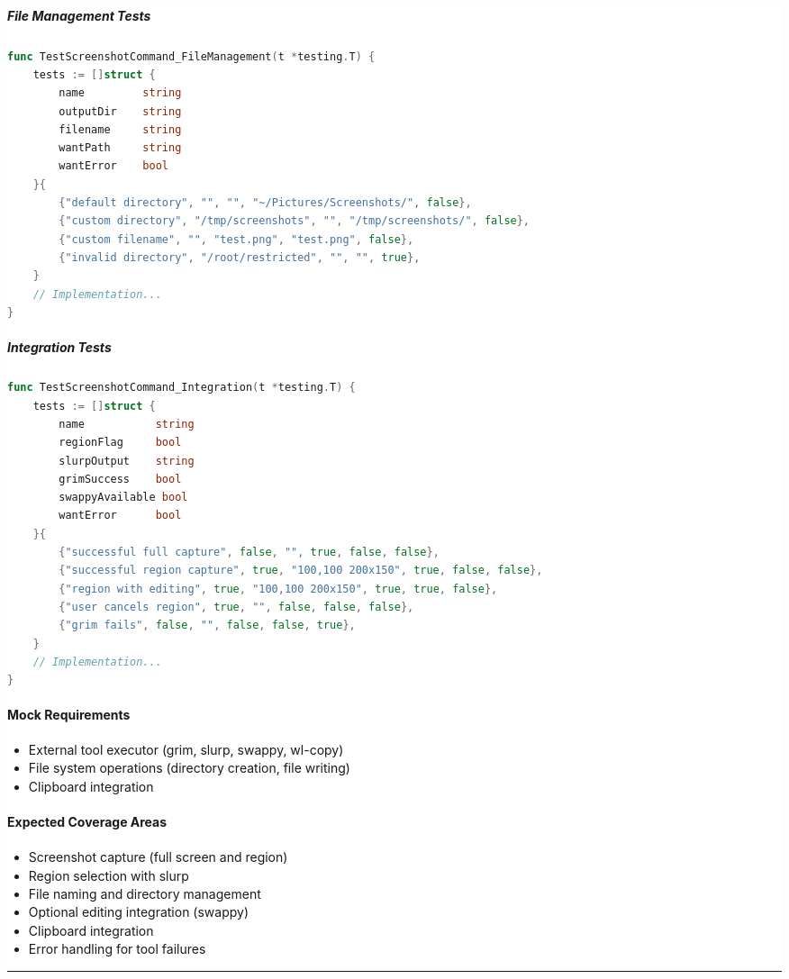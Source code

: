 ##### File Management Tests
```go
func TestScreenshotCommand_FileManagement(t *testing.T) {
    tests := []struct {
        name         string
        outputDir    string
        filename     string
        wantPath     string
        wantError    bool
    }{
        {"default directory", "", "", "~/Pictures/Screenshots/", false},
        {"custom directory", "/tmp/screenshots", "", "/tmp/screenshots/", false},
        {"custom filename", "", "test.png", "test.png", false},
        {"invalid directory", "/root/restricted", "", "", true},
    }
    // Implementation...
}
```

##### Integration Tests
```go
func TestScreenshotCommand_Integration(t *testing.T) {
    tests := []struct {
        name           string
        regionFlag     bool
        slurpOutput    string
        grimSuccess    bool
        swappyAvailable bool
        wantError      bool
    }{
        {"successful full capture", false, "", true, false, false},
        {"successful region capture", true, "100,100 200x150", true, false, false},
        {"region with editing", true, "100,100 200x150", true, true, false},
        {"user cancels region", true, "", false, false, false},
        {"grim fails", false, "", false, false, true},
    }
    // Implementation...
}
```

#### Mock Requirements
- External tool executor (grim, slurp, swappy, wl-copy)
- File system operations (directory creation, file writing)
- Clipboard integration

#### Expected Coverage Areas
- Screenshot capture (full screen and region)
- Region selection with slurp
- File naming and directory management
- Optional editing integration (swappy)
- Clipboard integration
- Error handling for tool failures

---